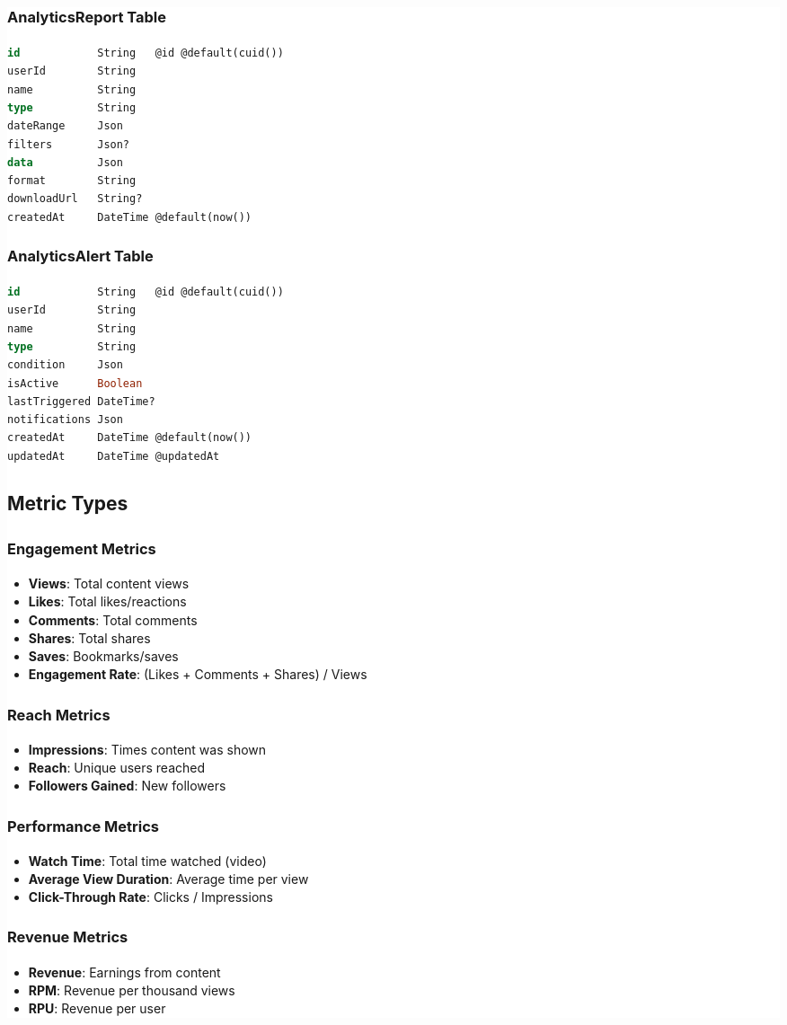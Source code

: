 ### AnalyticsReport Table
```sql
id            String   @id @default(cuid())
userId        String
name          String
type          String
dateRange     Json
filters       Json?
data          Json
format        String
downloadUrl   String?
createdAt     DateTime @default(now())
```

### AnalyticsAlert Table
```sql
id            String   @id @default(cuid())
userId        String
name          String
type          String
condition     Json
isActive      Boolean
lastTriggered DateTime?
notifications Json
createdAt     DateTime @default(now())
updatedAt     DateTime @updatedAt
```

## Metric Types

### Engagement Metrics
- **Views**: Total content views
- **Likes**: Total likes/reactions
- **Comments**: Total comments
- **Shares**: Total shares
- **Saves**: Bookmarks/saves
- **Engagement Rate**: (Likes + Comments + Shares) / Views

### Reach Metrics
- **Impressions**: Times content was shown
- **Reach**: Unique users reached
- **Followers Gained**: New followers

### Performance Metrics
- **Watch Time**: Total time watched (video)
- **Average View Duration**: Average time per view
- **Click-Through Rate**: Clicks / Impressions

### Revenue Metrics
- **Revenue**: Earnings from content
- **RPM**: Revenue per thousand views
- **RPU**: Revenue per user
